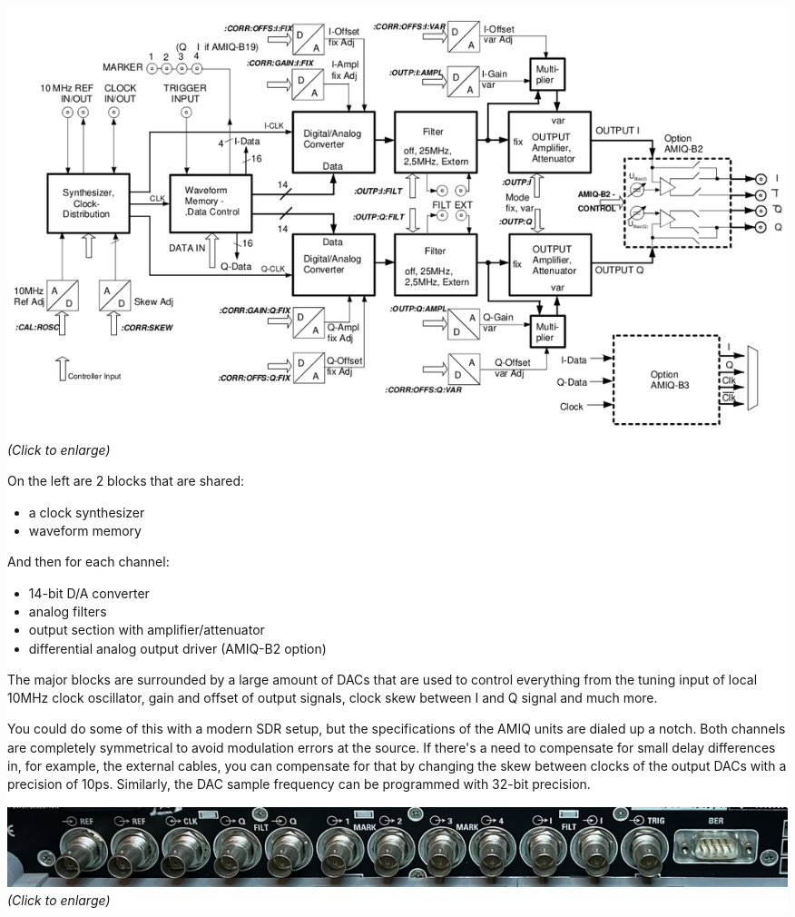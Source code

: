 [![AMIQ block diagram](/assets/amiq/amiq_block_diagram.png)](/assets/amiq/amiq_block_diagram.png)
*(Click to enlarge)*

On the left are 2 blocks that are shared:

* a clock synthesizer 
* waveform memory

And then for each channel:

* 14-bit D/A converter
* analog filters
* output section with amplifier/attenuator
* differential analog output driver (AMIQ-B2 option)

The major blocks are surrounded by a large amount of DACs that are used to control everything from
the tuning input of local 10MHz clock oscillator, gain and offset of output signals, clock skew 
between I and Q signal and much more.

You could do some of this with a modern SDR setup, but the specifications of the AMIQ units
are dialed up a notch. Both channels are completely symmetrical to avoid modulation errors at the
source. If there's a need to compensate for small delay differences in, for example, the external 
cables, you can compensate for that by changing the skew between clocks of the output DACs with a 
precision of 10ps. Similarly, the DAC sample frequency can be programmed with 32-bit precision.

[![Backside speciality connectors](/assets/amiq/backside_connectors.jpg)](/assets/amiq/backside_connectors.jpg)
*(Click to enlarge)*
